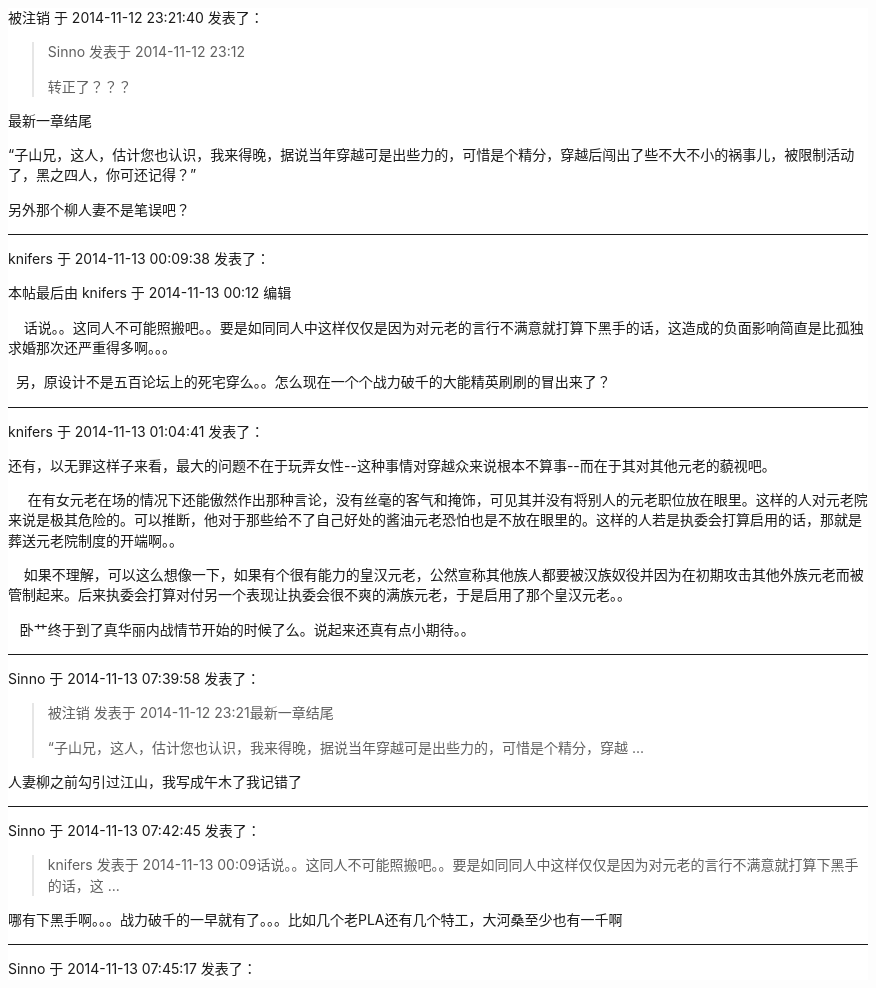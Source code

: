 被注销 于 2014-11-12 23:21:40 发表了：

> Sinno 发表于 2014-11-12 23:12
> 
> 转正了？？？



最新一章结尾

“子山兄，这人，估计您也认识，我来得晚，据说当年穿越可是出些力的，可惜是个精分，穿越后闯出了些不大不小的祸事儿，被限制活动了，黑之四人，你可还记得？”

另外那个柳人妻不是笔误吧？

---------

knifers 于 2014-11-13 00:09:38 发表了：

本帖最后由 knifers 于 2014-11-13 00:12 编辑 

    话说。。这同人不可能照搬吧。。要是如同同人中这样仅仅是因为对元老的言行不满意就打算下黑手的话，这造成的负面影响简直是比孤独求婚那次还严重得多啊。。。

  另，原设计不是五百论坛上的死宅穿么。。怎么现在一个个战力破千的大能精英刷刷的冒出来了？

---------

knifers 于 2014-11-13 01:04:41 发表了：

还有，以无罪这样子来看，最大的问题不在于玩弄女性--这种事情对穿越众来说根本不算事--而在于其对其他元老的藐视吧。

     在有女元老在场的情况下还能傲然作出那种言论，没有丝毫的客气和掩饰，可见其并没有将别人的元老职位放在眼里。这样的人对元老院来说是极其危险的。可以推断，他对于那些给不了自己好处的酱油元老恐怕也是不放在眼里的。这样的人若是执委会打算启用的话，那就是葬送元老院制度的开端啊。。

    如果不理解，可以这么想像一下，如果有个很有能力的皇汉元老，公然宣称其他族人都要被汉族奴役并因为在初期攻击其他外族元老而被管制起来。后来执委会打算对付另一个表现让执委会很不爽的满族元老，于是启用了那个皇汉元老。。

   卧艹终于到了真华丽内战情节开始的时候了么。说起来还真有点小期待。。

---------

Sinno 于 2014-11-13 07:39:58 发表了：

> 被注销 发表于 2014-11-12 23:21最新一章结尾
> 
> “子山兄，这人，估计您也认识，我来得晚，据说当年穿越可是出些力的，可惜是个精分，穿越 ...



人妻柳之前勾引过江山，我写成午木了我记错了

---------

Sinno 于 2014-11-13 07:42:45 发表了：

> knifers 发表于 2014-11-13 00:09话说。。这同人不可能照搬吧。。要是如同同人中这样仅仅是因为对元老的言行不满意就打算下黑手的话，这 ...



哪有下黑手啊。。。战力破千的一早就有了。。。比如几个老PLA还有几个特工，大河桑至少也有一千啊

---------

Sinno 于 2014-11-13 07:45:17 发表了：
